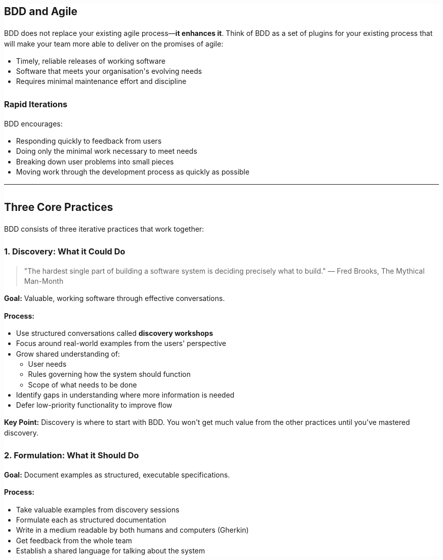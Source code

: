 ## BDD and Agile

BDD does not replace your existing agile process—**it enhances it**. Think of BDD as a set of plugins for your existing process that will make your team more able to deliver on the promises of agile:

- Timely, reliable releases of working software
- Software that meets your organisation's evolving needs
- Requires minimal maintenance effort and discipline

### Rapid Iterations

BDD encourages:
- Responding quickly to feedback from users
- Doing only the minimal work necessary to meet needs
- Breaking down user problems into small pieces
- Moving work through the development process as quickly as possible

---

## Three Core Practices

BDD consists of three iterative practices that work together:

### 1. Discovery: What it Could Do

> "The hardest single part of building a software system is deciding precisely what to build." — Fred Brooks, The Mythical Man-Month

**Goal:** Valuable, working software through effective conversations.

**Process:**
- Use structured conversations called **discovery workshops**
- Focus around real-world examples from the users' perspective
- Grow shared understanding of:
  - User needs
  - Rules governing how the system should function
  - Scope of what needs to be done
- Identify gaps in understanding where more information is needed
- Defer low-priority functionality to improve flow

**Key Point:** Discovery is where to start with BDD. You won't get much value from the other practices until you've mastered discovery.

### 2. Formulation: What it Should Do

**Goal:** Document examples as structured, executable specifications.

**Process:**
- Take valuable examples from discovery sessions
- Formulate each as structured documentation
- Write in a medium readable by both humans and computers (Gherkin)
- Get feedback from the whole team
- Establish a shared language for talking about the system
